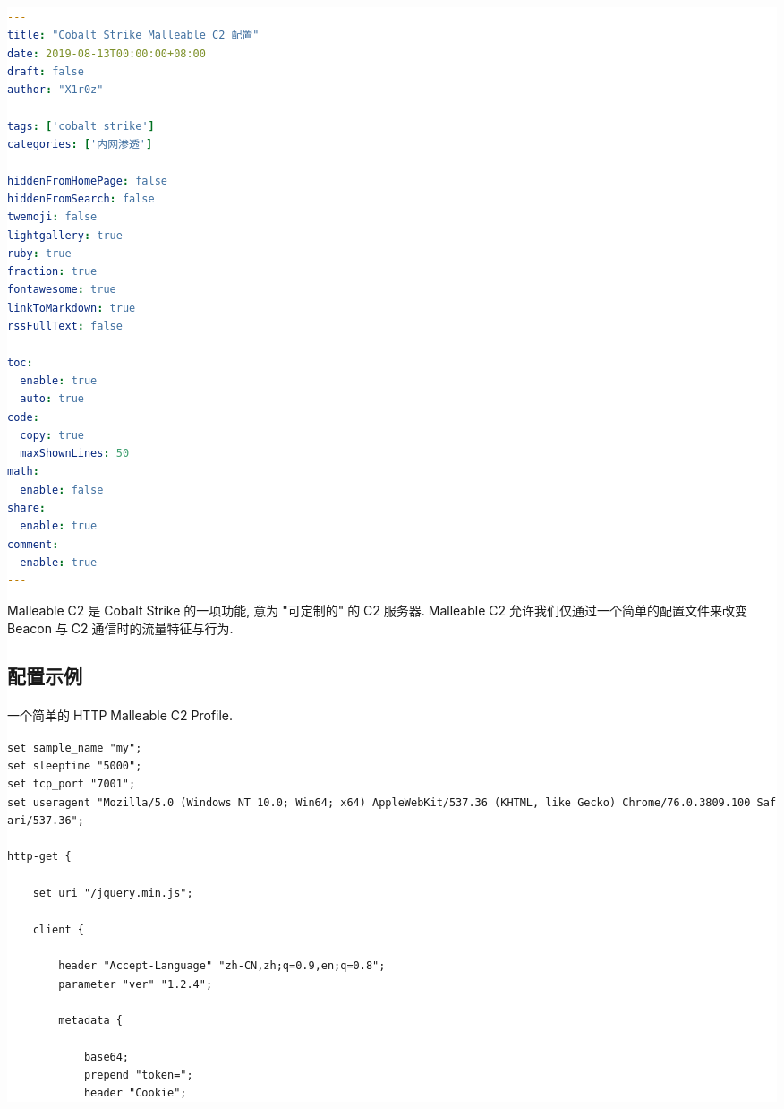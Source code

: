 ```yaml
---
title: "Cobalt Strike Malleable C2 配置"
date: 2019-08-13T00:00:00+08:00
draft: false
author: "X1r0z"

tags: ['cobalt strike']
categories: ['内网渗透']

hiddenFromHomePage: false
hiddenFromSearch: false
twemoji: false
lightgallery: true
ruby: true
fraction: true
fontawesome: true
linkToMarkdown: true
rssFullText: false

toc:
  enable: true
  auto: true
code:
  copy: true
  maxShownLines: 50
math:
  enable: false
share:
  enable: true
comment:
  enable: true
---
```



Malleable C2 是 Cobalt Strike 的一项功能, 意为 "可定制的" 的 C2 服务器. Malleable C2 允许我们仅通过一个简单的配置文件来改变 Beacon 与 C2 通信时的流量特征与行为.



## 配置示例

一个简单的 HTTP Malleable C2 Profile.

```
set sample_name "my";
set sleeptime "5000";
set tcp_port "7001";
set useragent "Mozilla/5.0 (Windows NT 10.0; Win64; x64) AppleWebKit/537.36 (KHTML, like Gecko) Chrome/76.0.3809.100 Safari/537.36";

http-get {

	set uri "/jquery.min.js";

	client {

		header "Accept-Language" "zh-CN,zh;q=0.9,en;q=0.8";
		parameter "ver" "1.2.4";

		metadata {

			base64;
			prepend "token=";
			header "Cookie";
```